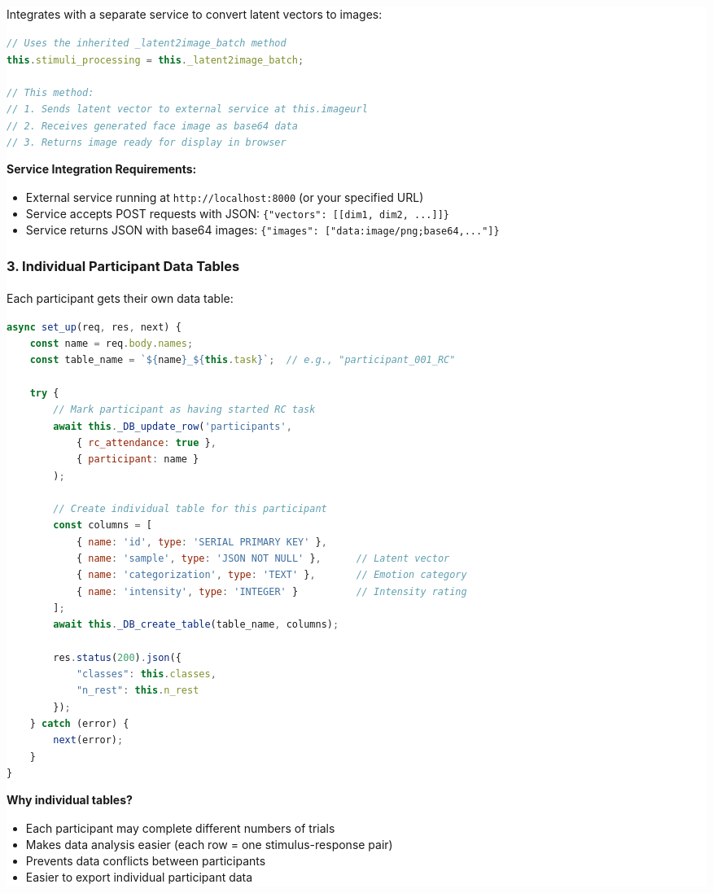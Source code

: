 Integrates with a separate service to convert latent vectors to images:

```javascript
// Uses the inherited _latent2image_batch method
this.stimuli_processing = this._latent2image_batch;

// This method:
// 1. Sends latent vector to external service at this.imageurl
// 2. Receives generated face image as base64 data
// 3. Returns image ready for display in browser
```

**Service Integration Requirements:**
- External service running at `http://localhost:8000` (or your specified URL)
- Service accepts POST requests with JSON: `{"vectors": [[dim1, dim2, ...]]}`
- Service returns JSON with base64 images: `{"images": ["data:image/png;base64,..."]}`

### 3. Individual Participant Data Tables

Each participant gets their own data table:

```javascript
async set_up(req, res, next) {
    const name = req.body.names;
    const table_name = `${name}_${this.task}`;  // e.g., "participant_001_RC"
    
    try {
        // Mark participant as having started RC task
        await this._DB_update_row('participants', 
            { rc_attendance: true }, 
            { participant: name }
        );
        
        // Create individual table for this participant
        const columns = [
            { name: 'id', type: 'SERIAL PRIMARY KEY' },
            { name: 'sample', type: 'JSON NOT NULL' },      // Latent vector
            { name: 'categorization', type: 'TEXT' },       // Emotion category
            { name: 'intensity', type: 'INTEGER' }          // Intensity rating
        ];
        await this._DB_create_table(table_name, columns);
        
        res.status(200).json({
            "classes": this.classes,
            "n_rest": this.n_rest
        });
    } catch (error) {
        next(error);
    }
}
```

**Why individual tables?**
- Each participant may complete different numbers of trials
- Makes data analysis easier (each row = one stimulus-response pair)
- Prevents data conflicts between participants
- Easier to export individual participant data
